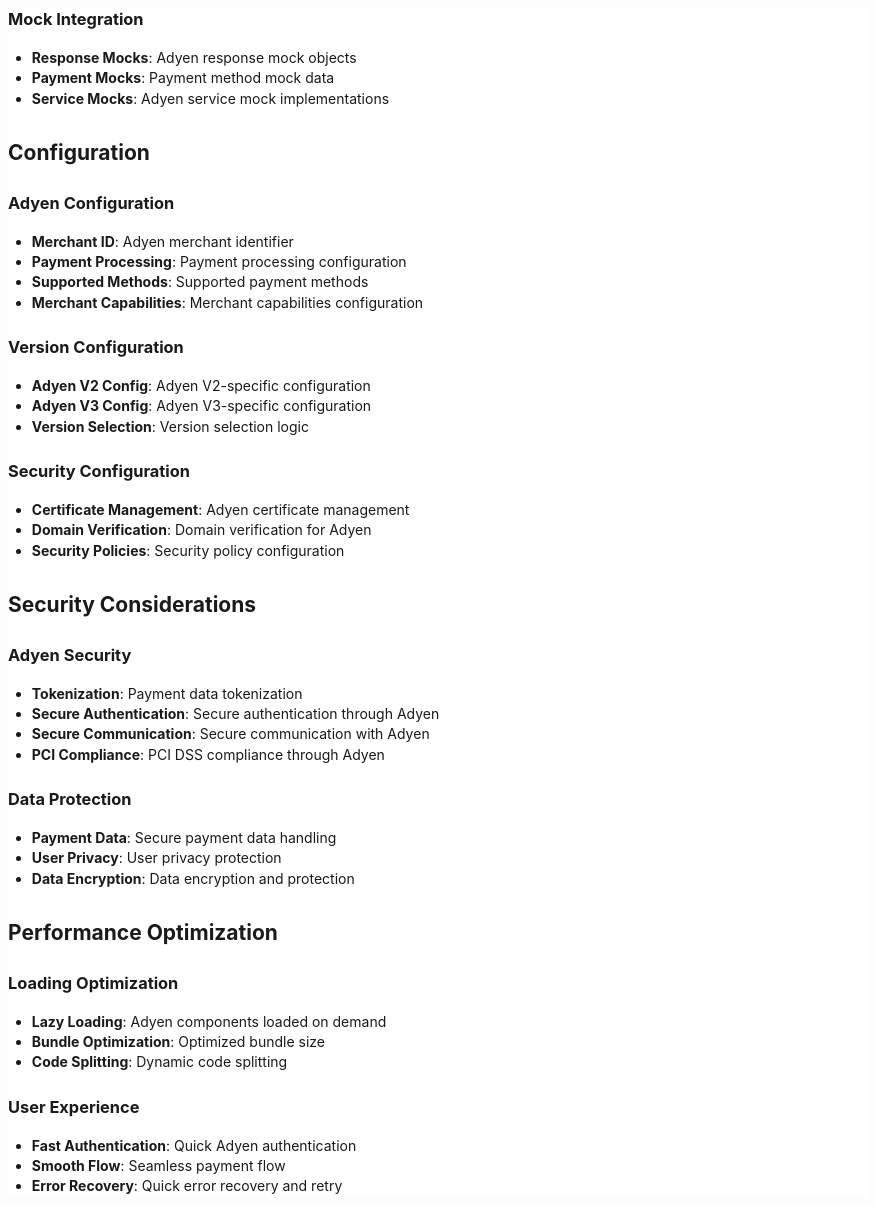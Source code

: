 ### Mock Integration
- **Response Mocks**: Adyen response mock objects
- **Payment Mocks**: Payment method mock data
- **Service Mocks**: Adyen service mock implementations

## Configuration

### Adyen Configuration
- **Merchant ID**: Adyen merchant identifier
- **Payment Processing**: Payment processing configuration
- **Supported Methods**: Supported payment methods
- **Merchant Capabilities**: Merchant capabilities configuration

### Version Configuration
- **Adyen V2 Config**: Adyen V2-specific configuration
- **Adyen V3 Config**: Adyen V3-specific configuration
- **Version Selection**: Version selection logic

### Security Configuration
- **Certificate Management**: Adyen certificate management
- **Domain Verification**: Domain verification for Adyen
- **Security Policies**: Security policy configuration

## Security Considerations

### Adyen Security
- **Tokenization**: Payment data tokenization
- **Secure Authentication**: Secure authentication through Adyen
- **Secure Communication**: Secure communication with Adyen
- **PCI Compliance**: PCI DSS compliance through Adyen

### Data Protection
- **Payment Data**: Secure payment data handling
- **User Privacy**: User privacy protection
- **Data Encryption**: Data encryption and protection

## Performance Optimization

### Loading Optimization
- **Lazy Loading**: Adyen components loaded on demand
- **Bundle Optimization**: Optimized bundle size
- **Code Splitting**: Dynamic code splitting

### User Experience
- **Fast Authentication**: Quick Adyen authentication
- **Smooth Flow**: Seamless payment flow
- **Error Recovery**: Quick error recovery and retry
